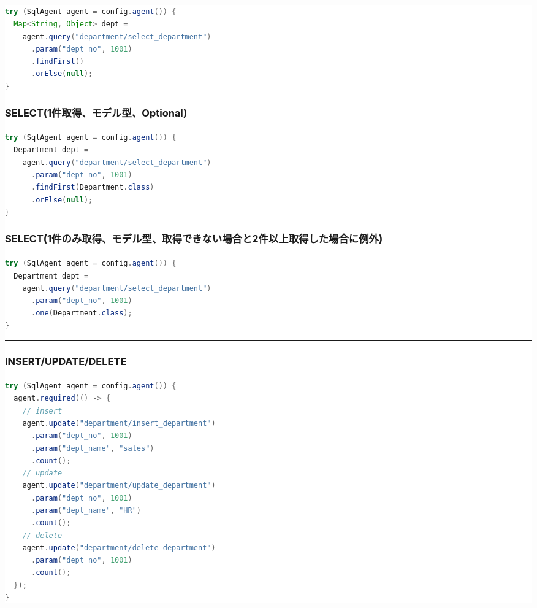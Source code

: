 ```java
try (SqlAgent agent = config.agent()) {
  Map<String, Object> dept =
    agent.query("department/select_department")
      .param("dept_no", 1001)
      .findFirst()
      .orElse(null);
}
```

### SELECT(1件取得、モデル型、Optional)

```java
try (SqlAgent agent = config.agent()) {
  Department dept =
    agent.query("department/select_department")
      .param("dept_no", 1001)
      .findFirst(Department.class)
      .orElse(null);
}
```

### SELECT(1件のみ取得、モデル型、取得できない場合と2件以上取得した場合に例外)

```java
try (SqlAgent agent = config.agent()) {
  Department dept =
    agent.query("department/select_department")
      .param("dept_no", 1001)
      .one(Department.class);
}
```

---

### INSERT/UPDATE/DELETE

```java
try (SqlAgent agent = config.agent()) {
  agent.required(() -> {
    // insert
    agent.update("department/insert_department")
      .param("dept_no", 1001)
      .param("dept_name", "sales")
      .count();
    // update
    agent.update("department/update_department")
      .param("dept_no", 1001)
      .param("dept_name", "HR")
      .count();
    // delete
    agent.update("department/delete_department")
      .param("dept_no", 1001)
      .count();
  });
}
```
